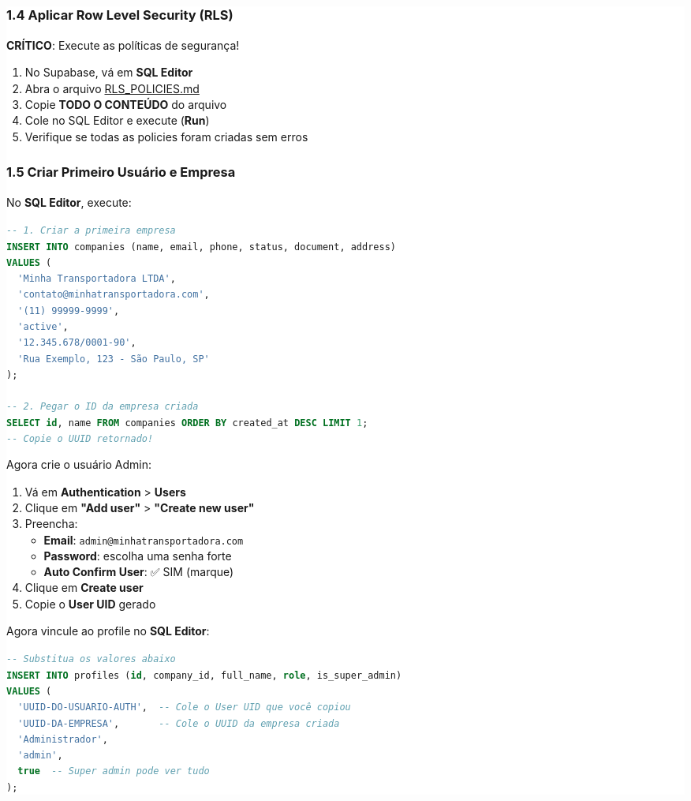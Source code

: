 ### 1.4 Aplicar Row Level Security (RLS)

**CRÍTICO**: Execute as políticas de segurança!

1. No Supabase, vá em **SQL Editor**
2. Abra o arquivo [RLS_POLICIES.md](./RLS_POLICIES.md)
3. Copie **TODO O CONTEÚDO** do arquivo
4. Cole no SQL Editor e execute (**Run**)
5. Verifique se todas as policies foram criadas sem erros

### 1.5 Criar Primeiro Usuário e Empresa

No **SQL Editor**, execute:

```sql
-- 1. Criar a primeira empresa
INSERT INTO companies (name, email, phone, status, document, address)
VALUES (
  'Minha Transportadora LTDA',
  'contato@minhatransportadora.com',
  '(11) 99999-9999',
  'active',
  '12.345.678/0001-90',
  'Rua Exemplo, 123 - São Paulo, SP'
);

-- 2. Pegar o ID da empresa criada
SELECT id, name FROM companies ORDER BY created_at DESC LIMIT 1;
-- Copie o UUID retornado!
```

Agora crie o usuário Admin:

1. Vá em **Authentication** > **Users**
2. Clique em **"Add user"** > **"Create new user"**
3. Preencha:
   - **Email**: `admin@minhatransportadora.com`
   - **Password**: escolha uma senha forte
   - **Auto Confirm User**: ✅ SIM (marque)
4. Clique em **Create user**
5. Copie o **User UID** gerado

Agora vincule ao profile no **SQL Editor**:

```sql
-- Substitua os valores abaixo
INSERT INTO profiles (id, company_id, full_name, role, is_super_admin)
VALUES (
  'UUID-DO-USUARIO-AUTH',  -- Cole o User UID que você copiou
  'UUID-DA-EMPRESA',       -- Cole o UUID da empresa criada
  'Administrador',
  'admin',
  true  -- Super admin pode ver tudo
);
```
